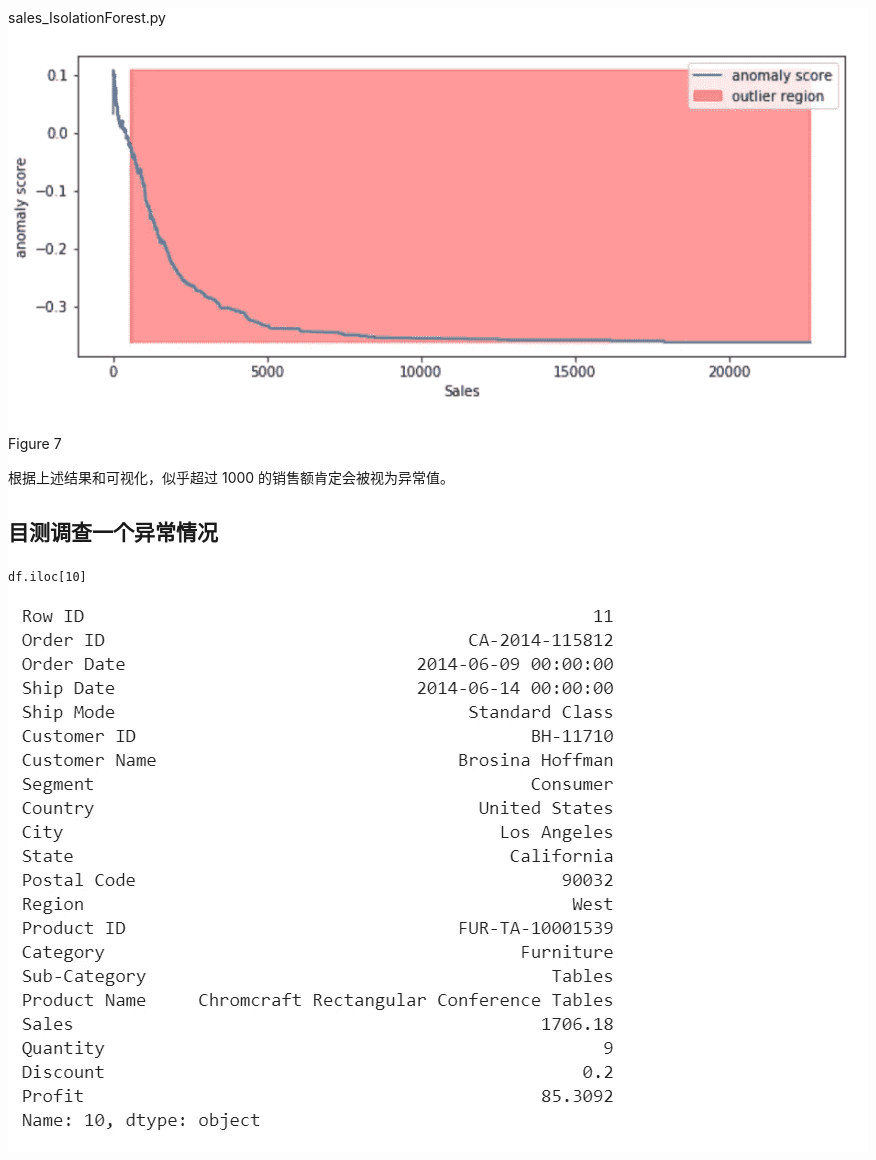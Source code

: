 sales_IsolationForest.py

![](img/4368ba96dbec795e12e7794d80b2e665.png)

Figure 7

根据上述结果和可视化，似乎超过 1000 的销售额肯定会被视为异常值。

## 目测调查一个异常情况

```
df.iloc[10]
```

![](img/850a078e64746a27a5048f79699a6b62.png)
